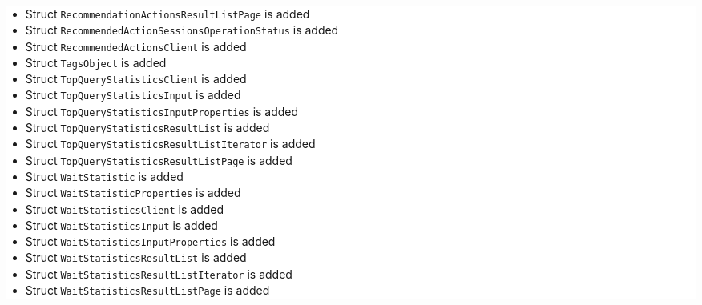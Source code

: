 - Struct `RecommendationActionsResultListPage` is added
- Struct `RecommendedActionSessionsOperationStatus` is added
- Struct `RecommendedActionsClient` is added
- Struct `TagsObject` is added
- Struct `TopQueryStatisticsClient` is added
- Struct `TopQueryStatisticsInput` is added
- Struct `TopQueryStatisticsInputProperties` is added
- Struct `TopQueryStatisticsResultList` is added
- Struct `TopQueryStatisticsResultListIterator` is added
- Struct `TopQueryStatisticsResultListPage` is added
- Struct `WaitStatistic` is added
- Struct `WaitStatisticProperties` is added
- Struct `WaitStatisticsClient` is added
- Struct `WaitStatisticsInput` is added
- Struct `WaitStatisticsInputProperties` is added
- Struct `WaitStatisticsResultList` is added
- Struct `WaitStatisticsResultListIterator` is added
- Struct `WaitStatisticsResultListPage` is added

